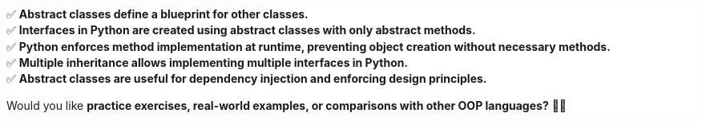 ✅ **Abstract classes define a blueprint for other classes.**  
✅ **Interfaces in Python are created using abstract classes with only abstract methods.**  
✅ **Python enforces method implementation at runtime, preventing object creation without necessary methods.**  
✅ **Multiple inheritance allows implementing multiple interfaces in Python.**  
✅ **Abstract classes are useful for dependency injection and enforcing design principles.**

Would you like **practice exercises, real-world examples, or comparisons with other OOP languages?** 🚀🐍
